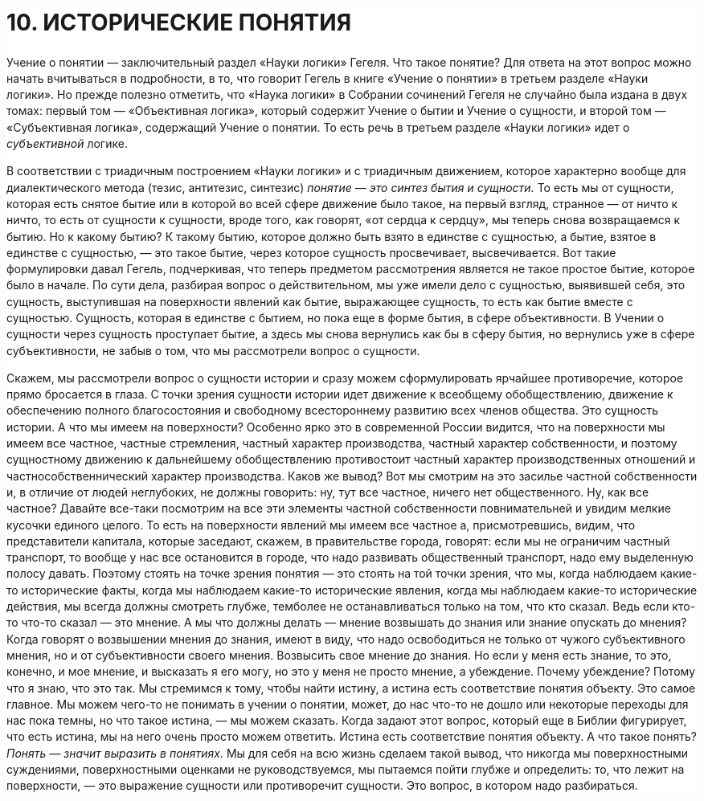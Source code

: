 # 10. ИСТОРИЧЕСКИЕ ПОНЯТИЯ

Учение о понятии — заключительный раздел «Науки логики» Гегеля. Что такое понятие? Для ответа на этот вопрос можно начать вчитываться в подробности, в то, что говорит Гегель в книге «Учение о понятии» в третьем разделе «Науки логики». Но прежде полезно отметить, что «Наука логики» в Собрании сочинений Гегеля не случайно была издана в двух томах: первый том — «Объективная логика», который содержит Учение о бытии и Учение о сущности, и второй том — «Субъективная логика», содержащий Учение о понятии. То есть речь в третьем разделе «Науки логики» идет о _субъективной_ логике.

В соответствии с триадичным построением «Науки логики» и с триадичным движением, которое характерно вообще для диалектического метода (тезис, антитезис, синтезис) _понятие — это синтез бытия и сущности._ То есть мы от сущности, которая есть снятое бытие или в которой во всей сфере движение было такое, на первый взгляд, странное — от ничто к ничто, то есть от сущности к сущности, вроде того, как говорят, «от сердца к сердцу», мы теперь снова возвращаемся к бытию. Но к какому бытию? К такому бытию, которое должно быть взято в единстве с сущностью, а бытие, взятое в единстве с сущностью, — это такое бытие, через которое сущность просвечивает, высвечивается. Вот такие формулировки давал Гегель, подчеркивая, что теперь предметом рассмотрения является не такое простое бытие, которое было в начале. По сути дела, разбирая вопрос о действительном, мы уже имели дело с сущностью, выявившей себя, это сущность, выступившая на поверхности явлений как бытие, выражающее сущность, то есть как бытие вместе с сущностью. Сущность, которая в единстве с бытием, но пока еще в форме бытия, в сфере объективности. В Учении о сущности через сущность проступает бытие, а здесь мы снова вернулись как бы в сферу бытия, но вернулись уже в сфере субъективности, не забыв о том, что мы рассмотрели вопрос о сущности.

Скажем, мы рассмотрели вопрос о сущности истории и сразу можем сформулировать ярчайшее противоречие, которое прямо бросается в глаза. С точки зрения сущности истории идет движение к всеобщему обобществлению, движение к обеспечению полного благосостояния и свободному всестороннему развитию всех членов общества. Это сущность истории. А что мы имеем на поверхности? Особенно ярко это в современной России видится, что на поверхности мы имеем все частное, частные стремления, частный характер производства, частный характер собственности, и поэтому сущностному движению к дальнейшему обобществлению противостоит частный характер производственных отношений и частнособственнический характер производства. Каков же вывод? Вот мы смотрим на это засилье частной собственности и, в отличие от людей неглубоких, не должны говорить: ну, тут все частное, ничего нет общественного. Ну, как все частное? Давайте все-таки посмотрим на все эти элементы частной собственности повнимательней и увидим мелкие кусочки единого целого. То есть на поверхности явлений мы имеем все частное а, присмотревшись, видим, что представители капитала, которые заседают, скажем, в правительстве города, говорят: если мы не ограничим частный транспорт, то вообще у нас все остановится в городе, что надо развивать общественный транспорт, надо ему выделенную полосу давать. Поэтому стоять на точке зрения понятия — это стоять на той точки зрения, что мы, когда наблюдаем какие-то исторические факты, когда мы наблюдаем какие-то исторические явления, когда мы наблюдаем какие-то исторические действия, мы всегда должны смотреть глубже, темболее не останавливаться только на том, что кто сказал. Ведь если кто-то что-то сказал — это мнение. А мы что должны делать — мнение возвышать до знания или знание опускать до мнения? Когда говорят о возвышении мнения до знания, имеют в виду, что надо освободиться не только от чужого субъективного мнения, но и от субъективности своего мнения. Возвысить свое мнение до знания. Но если у меня есть знание, то это, конечно, и мое мнение, и высказать я его могу, но это у меня не просто мнение, а убеждение. Почему убеждение? Потому что я знаю, что это так. Мы стремимся к тому, чтобы найти истину, а истина есть соответствие понятия объекту. Это самое главное. Мы можем чего-то не понимать в учении о понятии, может, до нас что-то не дошло или некоторые переходы для нас пока темны, но что такое истина, — мы можем сказать. Когда задают этот вопрос, который еще в Библии фигурирует, что есть истина, мы на него очень просто можем ответить. Истина есть соответствие понятия объекту. А что такое понять? _Понять — значит выразить в понятиях._ Мы для себя на всю жизнь сделаем такой вывод, что никогда мы поверхностными суждениями, поверхностными оценками не руководствуемся, мы пытаемся пойти глубже и определить: то, что лежит на поверхности, — это выражение сущности или противоречит сущности. Это вопрос, в котором надо разбираться.
